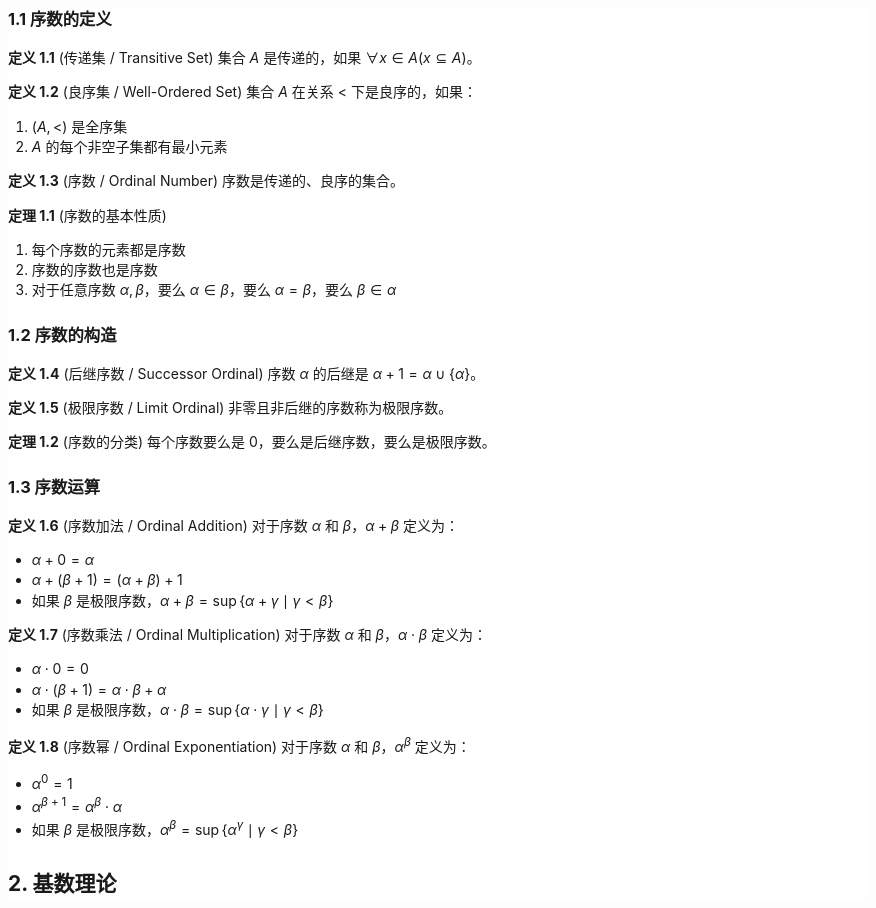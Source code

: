 ### 1.1 序数的定义

**定义 1.1** (传递集 / Transitive Set)
集合 $A$ 是传递的，如果 $\forall x \in A (x \subseteq A)$。

**定义 1.2** (良序集 / Well-Ordered Set)
集合 $A$ 在关系 $<$ 下是良序的，如果：

1. $(A, <)$ 是全序集
2. $A$ 的每个非空子集都有最小元素

**定义 1.3** (序数 / Ordinal Number)
序数是传递的、良序的集合。

**定理 1.1** (序数的基本性质)

1. 每个序数的元素都是序数
2. 序数的序数也是序数
3. 对于任意序数 $\alpha, \beta$，要么 $\alpha \in \beta$，要么 $\alpha = \beta$，要么 $\beta \in \alpha$

### 1.2 序数的构造

**定义 1.4** (后继序数 / Successor Ordinal)
序数 $\alpha$ 的后继是 $\alpha + 1 = \alpha \cup \{\alpha\}$。

**定义 1.5** (极限序数 / Limit Ordinal)
非零且非后继的序数称为极限序数。

**定理 1.2** (序数的分类)
每个序数要么是 $0$，要么是后继序数，要么是极限序数。

### 1.3 序数运算

**定义 1.6** (序数加法 / Ordinal Addition)
对于序数 $\alpha$ 和 $\beta$，$\alpha + \beta$ 定义为：

- $\alpha + 0 = \alpha$
- $\alpha + (\beta + 1) = (\alpha + \beta) + 1$
- 如果 $\beta$ 是极限序数，$\alpha + \beta = \sup\{\alpha + \gamma \mid \gamma < \beta\}$

**定义 1.7** (序数乘法 / Ordinal Multiplication)
对于序数 $\alpha$ 和 $\beta$，$\alpha \cdot \beta$ 定义为：

- $\alpha \cdot 0 = 0$
- $\alpha \cdot (\beta + 1) = \alpha \cdot \beta + \alpha$
- 如果 $\beta$ 是极限序数，$\alpha \cdot \beta = \sup\{\alpha \cdot \gamma \mid \gamma < \beta\}$

**定义 1.8** (序数幂 / Ordinal Exponentiation)
对于序数 $\alpha$ 和 $\beta$，$\alpha^\beta$ 定义为：

- $\alpha^0 = 1$
- $\alpha^{\beta + 1} = \alpha^\beta \cdot \alpha$
- 如果 $\beta$ 是极限序数，$\alpha^\beta = \sup\{\alpha^\gamma \mid \gamma < \beta\}$

## 2. 基数理论
